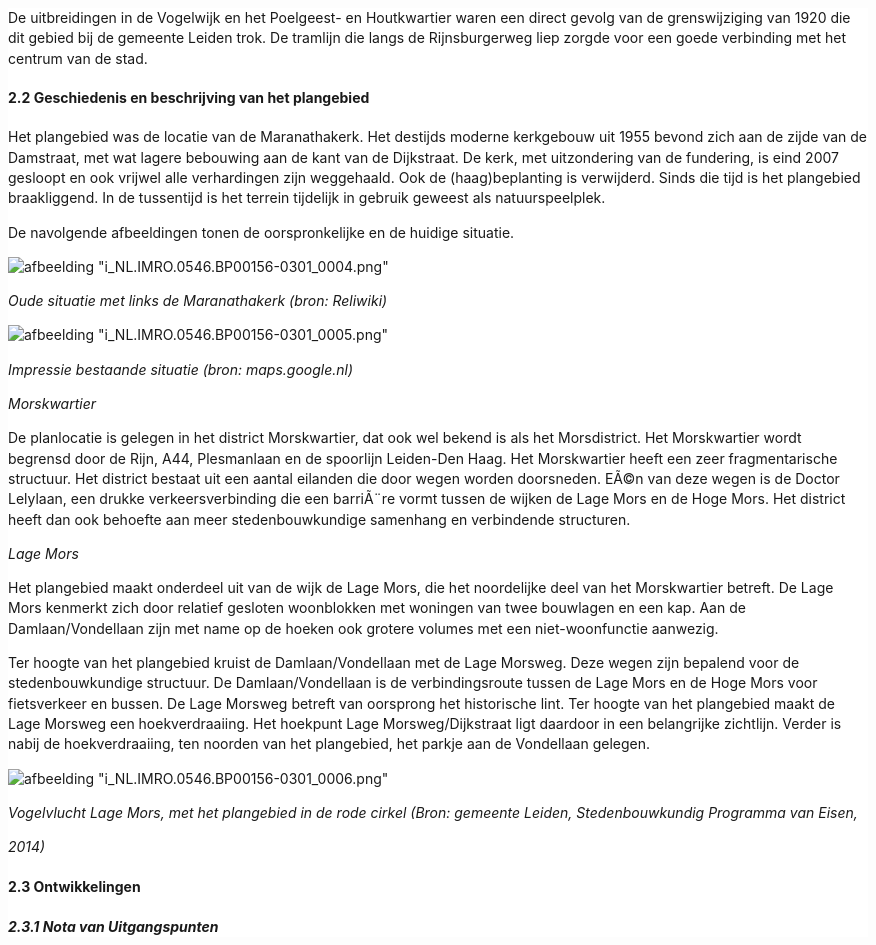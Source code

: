 De uitbreidingen in de Vogelwijk en het Poelgeest\- en Houtkwartier waren een direct gevolg van de grenswijziging van 1920 die dit gebied bij de gemeente Leiden trok. De tramlijn die langs de Rijnsburgerweg liep zorgde voor een goede verbinding met het centrum van de stad.

#### 2\.2 Geschiedenis en beschrijving van het plangebied

Het plangebied was de locatie van de Maranathakerk. Het destijds moderne kerkgebouw uit 1955 bevond zich aan de zijde van de Damstraat, met wat lagere bebouwing aan de kant van de Dijkstraat. De kerk, met uitzondering van de fundering, is eind 2007 gesloopt en ook vrijwel alle verhardingen zijn weggehaald. Ook de (haag)beplanting is verwijderd. Sinds die tijd is het plangebied braakliggend. In de tussentijd is het terrein tijdelijk in gebruik geweest als natuurspeelplek.

De navolgende afbeeldingen tonen de oorspronkelijke en de huidige situatie.

![afbeelding "i_NL.IMRO.0546.BP00156-0301_0004.png"](i_NL.IMRO.0546.BP00156-0301_0004.png)

*Oude situatie met links de Maranathakerk (bron: Reliwiki)*

![afbeelding "i_NL.IMRO.0546.BP00156-0301_0005.png"](i_NL.IMRO.0546.BP00156-0301_0005.png)

*Impressie bestaande situatie (bron: maps.google.nl)*

*Morskwartier*

De planlocatie is gelegen in het district Morskwartier, dat ook wel bekend is als het Morsdistrict. Het Morskwartier wordt begrensd door de Rijn, A44, Plesmanlaan en de spoorlijn Leiden\-Den Haag. Het Morskwartier heeft een zeer fragmentarische structuur. Het district bestaat uit een aantal eilanden die door wegen worden doorsneden. EÃ©n van deze wegen is de Doctor Lelylaan, een drukke verkeersverbinding die een barriÃ¨re vormt tussen de wijken de Lage Mors en de Hoge Mors. Het district heeft dan ook behoefte aan meer stedenbouwkundige samenhang en verbindende structuren.

*Lage Mors*

Het plangebied maakt onderdeel uit van de wijk de Lage Mors, die het noordelijke deel van het Morskwartier betreft. De Lage Mors kenmerkt zich door relatief gesloten woonblokken met woningen van twee bouwlagen en een kap. Aan de Damlaan/Vondellaan zijn met name op de hoeken ook grotere volumes met een niet\-woonfunctie aanwezig.

Ter hoogte van het plangebied kruist de Damlaan/Vondellaan met de Lage Morsweg. Deze wegen zijn bepalend voor de stedenbouwkundige structuur. De Damlaan/Vondellaan is de verbindingsroute tussen de Lage Mors en de Hoge Mors voor fietsverkeer en bussen. De Lage Morsweg betreft van oorsprong het historische lint. Ter hoogte van het plangebied maakt de Lage Morsweg een hoekverdraaiing. Het hoekpunt Lage Morsweg/Dijkstraat ligt daardoor in een belangrijke zichtlijn. Verder is nabij de hoekverdraaiing, ten noorden van het plangebied, het parkje aan de Vondellaan gelegen.

![afbeelding "i_NL.IMRO.0546.BP00156-0301_0006.png"](i_NL.IMRO.0546.BP00156-0301_0006.png)

*Vogelvlucht Lage Mors, met het plangebied in de rode cirkel (Bron: gemeente Leiden, Stedenbouwkundig Programma van Eisen,*

*2014\)*

#### 2\.3 Ontwikkelingen

##### 2\.3\.1 Nota van Uitgangspunten
